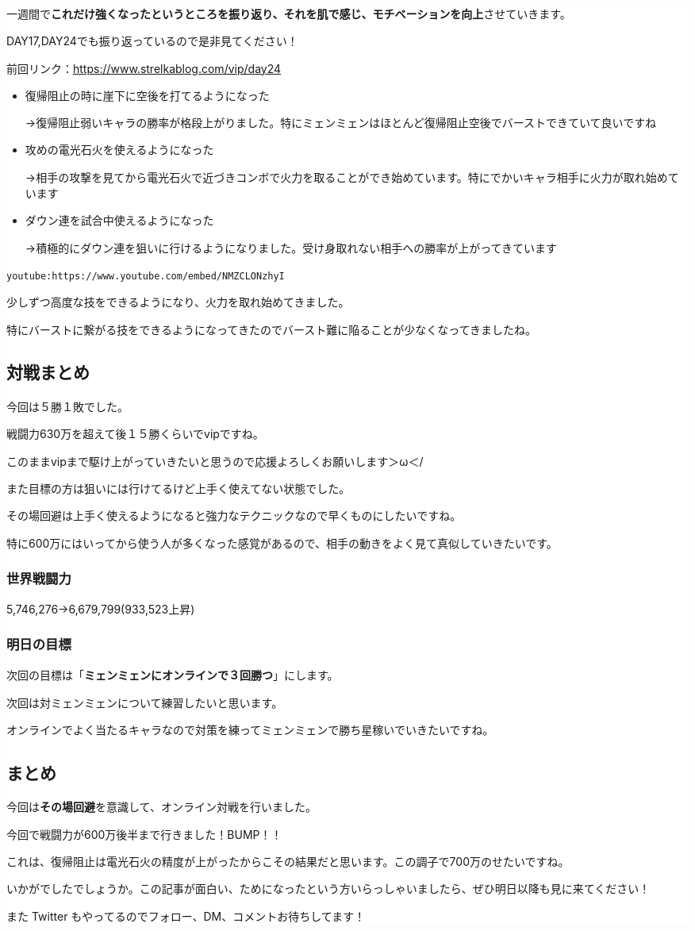 一週間で**これだけ強くなったというところを振り返り、それを肌で感じ、モチベーションを向上**させていきます。<br>

DAY17,DAY24でも振り返っているので是非見てください！<br>

前回リンク：https://www.strelkablog.com/vip/day24

* 復帰阻止の時に崖下に空後を打てるようになった

  →復帰阻止弱いキャラの勝率が格段上がりました。特にミェンミェンはほとんど復帰阻止空後でバーストできていて良いですね

* 攻めの電光石火を使えるようになった

  →相手の攻撃を見てから電光石火で近づきコンボで火力を取ることができ始めています。特にでかいキャラ相手に火力が取れ始めています

* ダウン連を試合中使えるようになった

  →積極的にダウン連を狙いに行けるようになりました。受け身取れない相手への勝率が上がってきています

`youtube:https://www.youtube.com/embed/NMZCLONzhyI`

少しずつ高度な技をできるようになり、火力を取れ始めてきました。<br>

特にバーストに繋がる技をできるようになってきたのでバースト難に陥ることが少なくなってきましたね。



## 対戦まとめ

今回は５勝１敗でした。<br>

戦闘力630万を超えて後１５勝くらいでvipですね。<br>

このままvipまで駆け上がっていきたいと思うので応援よろしくお願いします＞ω＜/<br>

また目標の方は狙いには行けてるけど上手く使えてない状態でした。<br>

その場回避は上手く使えるようになると強力なテクニックなので早くものにしたいですね。<br>

特に600万にはいってから使う人が多くなった感覚があるので、相手の動きをよく見て真似していきたいです。

### 世界戦闘力

5,746,276→6,679,799(933,523上昇)

### 明日の目標

次回の目標は「**ミェンミェンにオンラインで３回勝つ**」にします。<br>

次回は対ミェンミェンについて練習したいと思います。<br>

オンラインでよく当たるキャラなので対策を練ってミェンミェンで勝ち星稼いでいきたいですね。

## まとめ

今回は**その場回避**を意識して、オンライン対戦を行いました。<br>

今回で戦闘力が600万後半まで行きました！BUMP！！<br>

これは、復帰阻止は電光石火の精度が上がったからこその結果だと思います。この調子で700万のせたいですね。<br>

いかがでしたでしょうか。この記事が面白い、ためになったという方いらっしゃいましたら、ぜひ明日以降も見に来てください！<br>

また Twitter もやってるのでフォロー、DM、コメントお待ちしてます！
